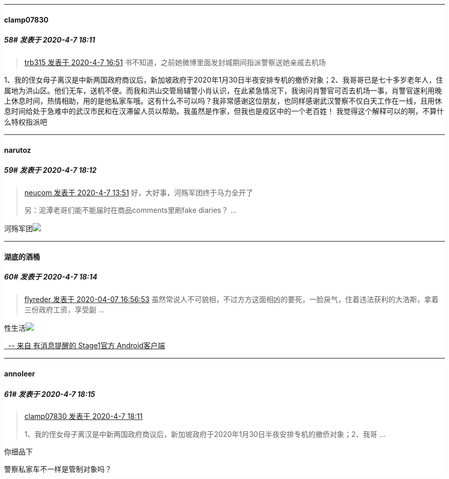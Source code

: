 
-----

####  clamp07830  
##### 58#       发表于 2020-4-7 18:11


<blockquote><a href="httphttps://bbs.saraba1st.com/2b/forum.php?mod=redirect&amp;goto=findpost&amp;pid=47005136&amp;ptid=1922905" target="_blank">trb315 发表于 2020-4-7 16:51</a>
书不知道，之前她微博里面发封城期间指派警察送她亲戚去机场</blockquote>
1、我的侄女母子离汉是中新两国政府商议后，新加坡政府于2020年1月30日半夜安排专机的撤侨对象；2、我哥哥已是七十多岁老年人，住属地为洪山区。他们无车，送机不便。而我和洪山交管局辅警小肖认识，在此紧急情况下，我询问肖警官可否去机场一事，肖警官遂利用晚上休息时间，热情相助，用的是他私家车哦。这有什么不可以吗？我非常感谢这位朋友，也同样感谢武汉警察不仅白天工作在一线，且用休息时间给处于急难中的武汉市民和在汉滞留人员以帮助。我虽然是作家，但我也是疫区中的一个老百姓！ 
我觉得这个解释可以的啊，不算什么特权指派吧


-----

####  narutoz  
##### 59#       发表于 2020-4-7 18:12


<blockquote><a href="httphttps://bbs.saraba1st.com/2b/forum.php?mod=redirect&amp;goto=findpost&amp;pid=47003181&amp;ptid=1922905" target="_blank">neucom 发表于 2020-4-7 13:51</a>
好，大好事，河殇军团终于马力全开了

另：泥潭老哥们能不能届时在商品comments里刷fake diaries？ ...</blockquote>
河殇军团<img src="https://static.saraba1st.com/image/smiley/face2017/068.png" referrerpolicy="no-referrer">


-----

####  湖底的酒桶  
##### 60#       发表于 2020-4-7 18:14


<blockquote><a href="httphttps://bbs.saraba1st.com/2b/forum.php?mod=redirect&amp;goto=findpost&amp;pid=47005196&amp;ptid=1922905" target="_blank">flyreder 发表于 2020-04-07 16:56:53</a>
虽然常说人不可貌相，不过方方这面相凶的要死，一脸戾气，住着违法获利的大浩斯，拿着三份政府工资，享受副 ...</blockquote>性生活<img src="https://static.saraba1st.com/image/smiley/face2017/018.png" referrerpolicy="no-referrer">

[  -- 来自 有消息提醒的 Stage1官方 Android客户端](https://www.coolapk.com/apk/140634)


-----

####  annoleer  
##### 61#       发表于 2020-4-7 18:15


<blockquote><a href="httphttps://bbs.saraba1st.com/2b/forum.php?mod=redirect&amp;goto=findpost&amp;pid=47005874&amp;ptid=1922905" target="_blank">clamp07830 发表于 2020-4-7 18:11</a>

1、我的侄女母子离汉是中新两国政府商议后，新加坡政府于2020年1月30日半夜安排专机的撤侨对象；2、我哥 ...</blockquote>
你细品下


警察私家车不一样是管制对象吗？
